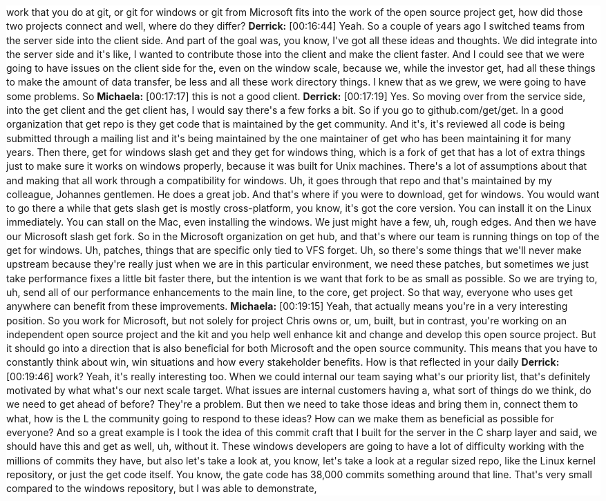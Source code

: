 work that you do at git, or git for windows or git from Microsoft fits into the
work of the open source project get, how did those two projects connect and
well, where do they differ?
**Derrick:** [00:16:44] Yeah. So a couple of years ago I switched teams from the
server side into the client side.
And part of the goal was, you know, I've got all these ideas and thoughts. We
did integrate into the server side and it's like, I wanted to contribute those
into the client and make the client faster. And I could see that we were going
to have issues on the client side for the, even on the window scale, because we,
while the investor get, had all these things to make the amount of data
transfer, be less and all these work directory things.
I knew that as we grew, we were going to have some problems. So
**Michaela:** [00:17:17] this is not a good client.
**Derrick:** [00:17:19] Yes. So moving over from the service side, into the get
client and the get client has, I would say there's a few forks a bit. So if you
go to github.com/get/get. In a good organization that get repo is they get code
that is maintained by the get community.
And it's, it's reviewed all code is being submitted through a mailing list and
it's being maintained by the one maintainer of get who has been maintaining it
for many years. Then there, get for windows slash get and they get for windows
thing, which is a fork of get that has a lot of extra things just to make sure
it works on windows properly, because it was built for Unix machines.
There's a lot of assumptions about that and making that all work through a
compatibility for windows. Uh, it goes through that repo and that's maintained
by my colleague, Johannes gentlemen. He does a great job. And that's where if
you were to download, get for windows. You would want to go there a while that
gets slash get is mostly cross-platform, you know, it's got the core version.
You can install it on the Linux immediately. You can stall on the Mac, even
installing the windows. We just might have a few, uh, rough edges. And then we
have our Microsoft slash get fork. So in the Microsoft organization on get hub,
and that's where our team is running things on top of the get for windows.
Uh, patches, things that are specific only tied to VFS forget. Uh, so there's
some things that we'll never make upstream because they're really just when we
are in this particular environment, we need these patches, but sometimes we just
take performance fixes a little bit faster there, but the intention is we want
that fork to be as small as possible.
So we are trying to, uh, send all of our performance enhancements to the main
line, to the core, get project. So that way, everyone who uses get anywhere can
benefit from these improvements.
**Michaela:** [00:19:15] Yeah, that actually means you're in a very interesting
position. So you work for Microsoft, but not solely for project Chris owns or,
um, built, but in contrast, you're working on an independent open source project
and the kit and you help well enhance kit and change and develop this open
source project.
But it should go into a direction that is also beneficial for both Microsoft and
the open source community. This means that you have to constantly think about
win, win situations and how every stakeholder benefits. How is that reflected in
your daily
**Derrick:** [00:19:46] work? Yeah, it's really interesting too. When we could
internal our team saying what's our priority list, that's definitely motivated
by what what's our next scale target.
What issues are internal customers having a, what sort of things do we think, do
we need to get ahead of before? They're a problem. But then we need to take
those ideas and bring them in, connect them to what, how is the L the community
going to respond to these ideas? How can we make them as beneficial as possible
for everyone?
And so a great example is I took the idea of this commit craft that I built for
the server in the C sharp layer and said, we should have this and get as well,
uh, without it. These windows developers are going to have a lot of difficulty
working with the millions of commits they have, but also let's take a look at,
you know, let's take a look at a regular sized repo, like the Linux kernel
repository, or just the get code itself.
You know, the gate code has 38,000 commits something around that line. That's
very small compared to the windows repository, but I was able to demonstrate,